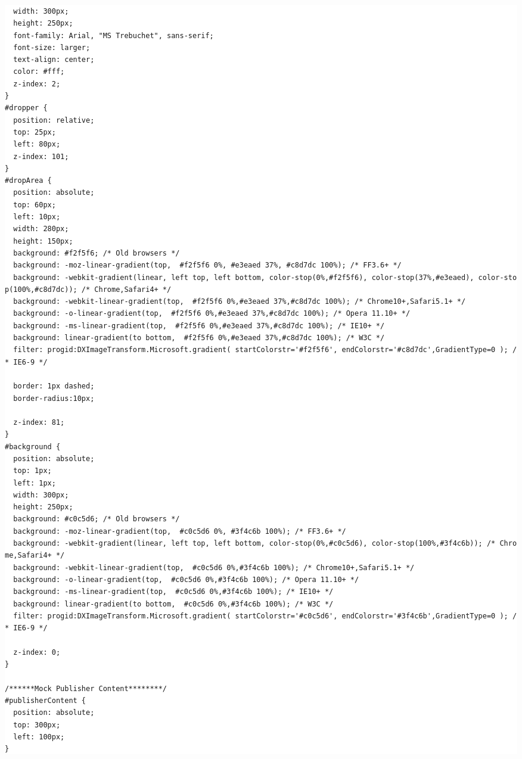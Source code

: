 ```html
  width: 300px;
  height: 250px;
  font-family: Arial, "MS Trebuchet", sans-serif;
  font-size: larger;
  text-align: center;
  color: #fff;
  z-index: 2;
}
#dropper {
  position: relative;
  top: 25px;
  left: 80px;
  z-index: 101;
}
#dropArea {
  position: absolute;
  top: 60px;
  left: 10px;
  width: 280px;
  height: 150px;
  background: #f2f5f6; /* Old browsers */
  background: -moz-linear-gradient(top,  #f2f5f6 0%, #e3eaed 37%, #c8d7dc 100%); /* FF3.6+ */
  background: -webkit-gradient(linear, left top, left bottom, color-stop(0%,#f2f5f6), color-stop(37%,#e3eaed), color-stop(100%,#c8d7dc)); /* Chrome,Safari4+ */
  background: -webkit-linear-gradient(top,  #f2f5f6 0%,#e3eaed 37%,#c8d7dc 100%); /* Chrome10+,Safari5.1+ */
  background: -o-linear-gradient(top,  #f2f5f6 0%,#e3eaed 37%,#c8d7dc 100%); /* Opera 11.10+ */
  background: -ms-linear-gradient(top,  #f2f5f6 0%,#e3eaed 37%,#c8d7dc 100%); /* IE10+ */
  background: linear-gradient(to bottom,  #f2f5f6 0%,#e3eaed 37%,#c8d7dc 100%); /* W3C */
  filter: progid:DXImageTransform.Microsoft.gradient( startColorstr='#f2f5f6', endColorstr='#c8d7dc',GradientType=0 ); /* IE6-9 */

  border: 1px dashed;
  border-radius:10px;

  z-index: 81;
}
#background {
  position: absolute;
  top: 1px;
  left: 1px;
  width: 300px;
  height: 250px;
  background: #c0c5d6; /* Old browsers */
  background: -moz-linear-gradient(top,  #c0c5d6 0%, #3f4c6b 100%); /* FF3.6+ */
  background: -webkit-gradient(linear, left top, left bottom, color-stop(0%,#c0c5d6), color-stop(100%,#3f4c6b)); /* Chrome,Safari4+ */
  background: -webkit-linear-gradient(top,  #c0c5d6 0%,#3f4c6b 100%); /* Chrome10+,Safari5.1+ */
  background: -o-linear-gradient(top,  #c0c5d6 0%,#3f4c6b 100%); /* Opera 11.10+ */
  background: -ms-linear-gradient(top,  #c0c5d6 0%,#3f4c6b 100%); /* IE10+ */
  background: linear-gradient(to bottom,  #c0c5d6 0%,#3f4c6b 100%); /* W3C */
  filter: progid:DXImageTransform.Microsoft.gradient( startColorstr='#c0c5d6', endColorstr='#3f4c6b',GradientType=0 ); /* IE6-9 */

  z-index: 0;
}

/******Mock Publisher Content********/
#publisherContent {
  position: absolute;
  top: 300px;
  left: 100px;
}
```